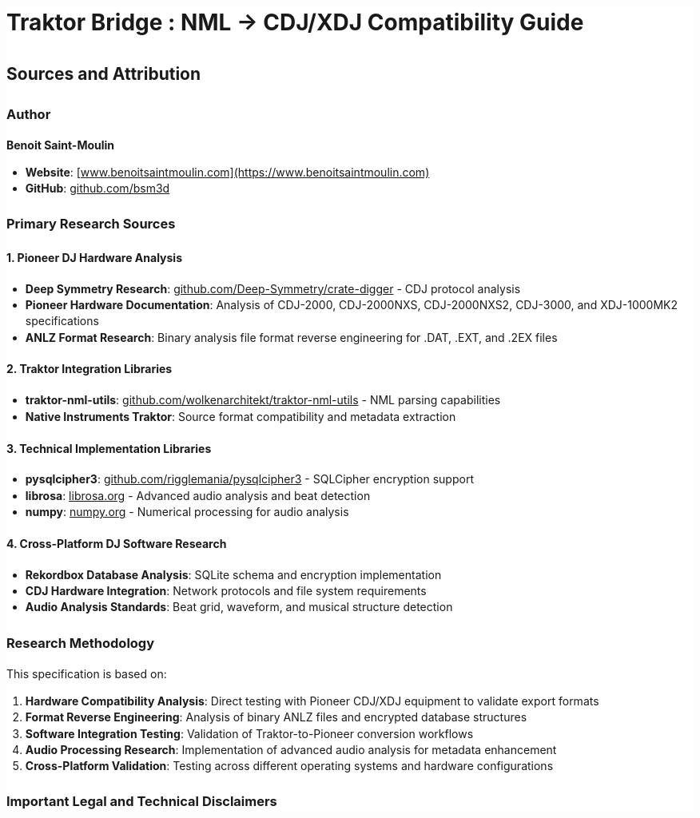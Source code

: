 # Traktor Bridge : NML -> CDJ/XDJ Compatibility Guide

## Sources and Attribution

### Author
**Benoit Saint-Moulin**  
- **Website**: [www.benoitsaintmoulin.com](https://www.benoitsaintmoulin.com)  
- **GitHub**: [github.com/bsm3d](https://github.com/bsm3d)  

### Primary Research Sources

#### 1. Pioneer DJ Hardware Analysis
- **Deep Symmetry Research**: [github.com/Deep-Symmetry/crate-digger](https://github.com/Deep-Symmetry/crate-digger) - CDJ protocol analysis
- **Pioneer Hardware Documentation**: Analysis of CDJ-2000, CDJ-2000NXS, CDJ-2000NXS2, CDJ-3000, and XDJ-1000MK2 specifications
- **ANLZ Format Research**: Binary analysis file format reverse engineering for .DAT, .EXT, and .2EX files

#### 2. Traktor Integration Libraries
- **traktor-nml-utils**: [github.com/wolkenarchitekt/traktor-nml-utils](https://github.com/wolkenarchitekt/traktor-nml-utils) - NML parsing capabilities
- **Native Instruments Traktor**: Source format compatibility and metadata extraction

#### 3. Technical Implementation Libraries
- **pysqlcipher3**: [github.com/rigglemania/pysqlcipher3](https://github.com/rigglemania/pysqlcipher3) - SQLCipher encryption support
- **librosa**: [librosa.org](https://librosa.org) - Advanced audio analysis and beat detection
- **numpy**: [numpy.org](https://numpy.org) - Numerical processing for audio analysis

#### 4. Cross-Platform DJ Software Research
- **Rekordbox Database Analysis**: SQLite schema and encryption implementation
- **CDJ Hardware Integration**: Network protocols and file system requirements
- **Audio Analysis Standards**: Beat grid, waveform, and musical structure detection

### Research Methodology

This specification is based on:

1. **Hardware Compatibility Analysis**: Direct testing with Pioneer CDJ/XDJ equipment to validate export formats
2. **Format Reverse Engineering**: Analysis of binary ANLZ files and encrypted database structures
3. **Software Integration Testing**: Validation of Traktor-to-Pioneer conversion workflows
4. **Audio Processing Research**: Implementation of advanced audio analysis for metadata enhancement
5. **Cross-Platform Validation**: Testing across different operating systems and hardware configurations

### Important Legal and Technical Disclaimers
